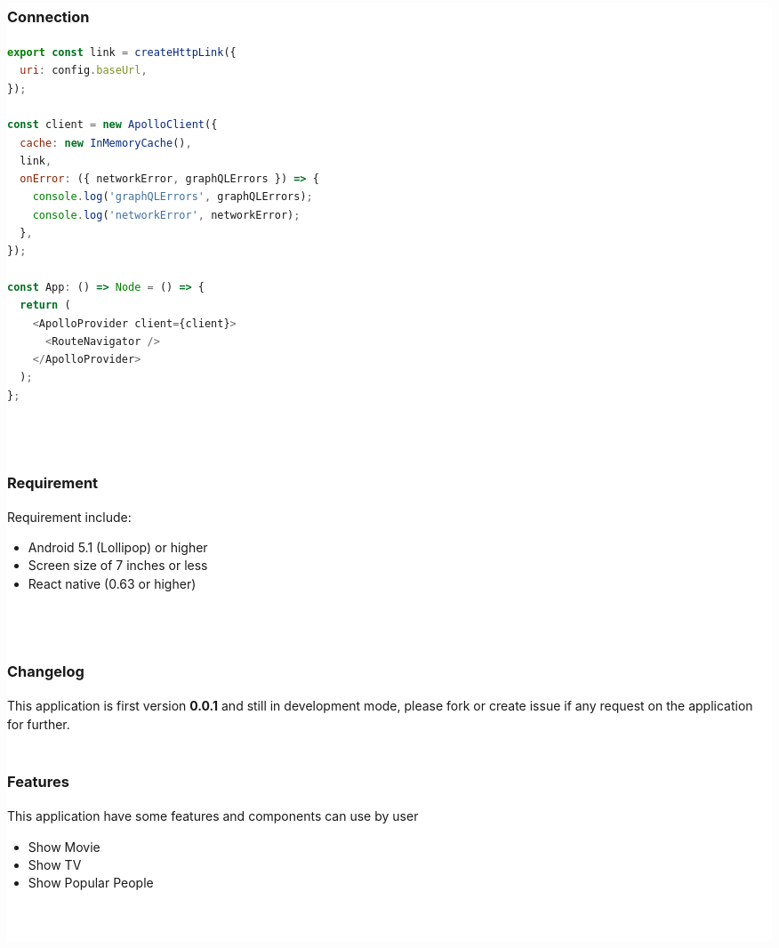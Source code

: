 ### **Connection**

```js
export const link = createHttpLink({
  uri: config.baseUrl,
});

const client = new ApolloClient({
  cache: new InMemoryCache(),
  link,
  onError: ({ networkError, graphQLErrors }) => {
    console.log('graphQLErrors', graphQLErrors);
    console.log('networkError', networkError);
  },
});

const App: () => Node = () => {
  return (
    <ApolloProvider client={client}>
      <RouteNavigator />
    </ApolloProvider>
  );
};

```

</br>
</br>

### **Requirement**
Requirement include: 

- Android 5.1 (Lollipop) or higher
- Screen size of 7 inches or less
- React native (0.63 or higher)
</br>
</br>

### **Changelog**

This application is first version **0.0.1** and still in development mode, please fork or create issue if any request on the application for further.
</br>
</br>

### **Features**
This application have some features and components can use by user
- Show Movie
- Show TV
- Show Popular People
</br>
</br>

